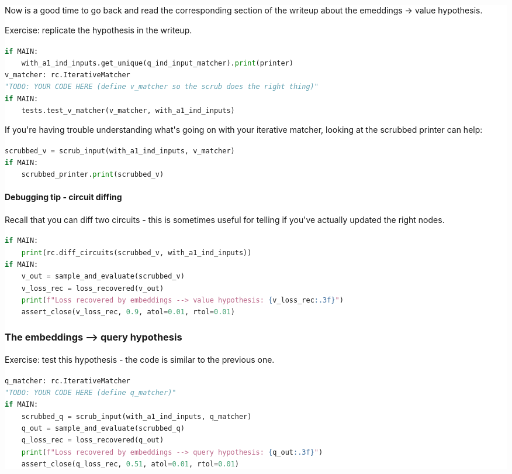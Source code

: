 Now is a good time to go back and read the corresponding section of the writeup about the emeddings -> value hypothesis.

Exercise: replicate the hypothesis in the writeup.


```python
if MAIN:
    with_a1_ind_inputs.get_unique(q_ind_input_matcher).print(printer)
v_matcher: rc.IterativeMatcher
"TODO: YOUR CODE HERE (define v_matcher so the scrub does the right thing)"
if MAIN:
    tests.test_v_matcher(v_matcher, with_a1_ind_inputs)

```

If you're having trouble understanding what's going on with your iterative matcher, looking at the scrubbed printer can help:


```python
scrubbed_v = scrub_input(with_a1_ind_inputs, v_matcher)
if MAIN:
    scrubbed_printer.print(scrubbed_v)

```

#### Debugging tip - circuit diffing

Recall that you can diff two circuits - this is sometimes useful for telling if you've actually updated the right nodes.


```python
if MAIN:
    print(rc.diff_circuits(scrubbed_v, with_a1_ind_inputs))
if MAIN:
    v_out = sample_and_evaluate(scrubbed_v)
    v_loss_rec = loss_recovered(v_out)
    print(f"Loss recovered by embeddings --> value hypothesis: {v_loss_rec:.3f}")
    assert_close(v_loss_rec, 0.9, atol=0.01, rtol=0.01)

```

### The embeddings --> query hypothesis

Exercise: test this hypothesis - the code is similar to the previous one.


```python
q_matcher: rc.IterativeMatcher
"TODO: YOUR CODE HERE (define q_matcher)"
if MAIN:
    scrubbed_q = scrub_input(with_a1_ind_inputs, q_matcher)
    q_out = sample_and_evaluate(scrubbed_q)
    q_loss_rec = loss_recovered(q_out)
    print(f"Loss recovered by embeddings --> query hypothesis: {q_out:.3f}")
    assert_close(q_loss_rec, 0.51, atol=0.01, rtol=0.01)

```
